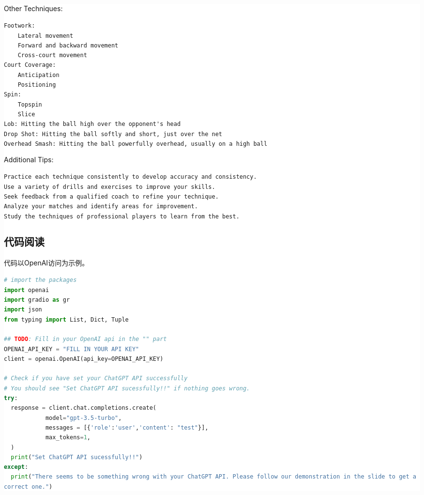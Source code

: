 Other Techniques:

    Footwork:
        Lateral movement
        Forward and backward movement
        Cross-court movement
    Court Coverage:
        Anticipation
        Positioning
    Spin:
        Topspin
        Slice
    Lob: Hitting the ball high over the opponent's head
    Drop Shot: Hitting the ball softly and short, just over the net
    Overhead Smash: Hitting the ball powerfully overhead, usually on a high ball

Additional Tips:

    Practice each technique consistently to develop accuracy and consistency.
    Use a variety of drills and exercises to improve your skills.
    Seek feedback from a qualified coach to refine your technique.
    Analyze your matches and identify areas for improvement.
    Study the techniques of professional players to learn from the best.

## 代码阅读

代码以OpenAI访问为示例。

```python
# import the packages
import openai
import gradio as gr
import json
from typing import List, Dict, Tuple

## TODO: Fill in your OpenAI api in the "" part
OPENAI_API_KEY = "FILL IN YOUR API KEY"
client = openai.OpenAI(api_key=OPENAI_API_KEY)

# Check if you have set your ChatGPT API successfully
# You should see "Set ChatGPT API sucessfully!!" if nothing goes wrong.
try:
  response = client.chat.completions.create(
            model="gpt-3.5-turbo",
            messages = [{'role':'user','content': "test"}],
            max_tokens=1,
  )
  print("Set ChatGPT API sucessfully!!")
except:
  print("There seems to be something wrong with your ChatGPT API. Please follow our demonstration in the slide to get a correct one.")
```
